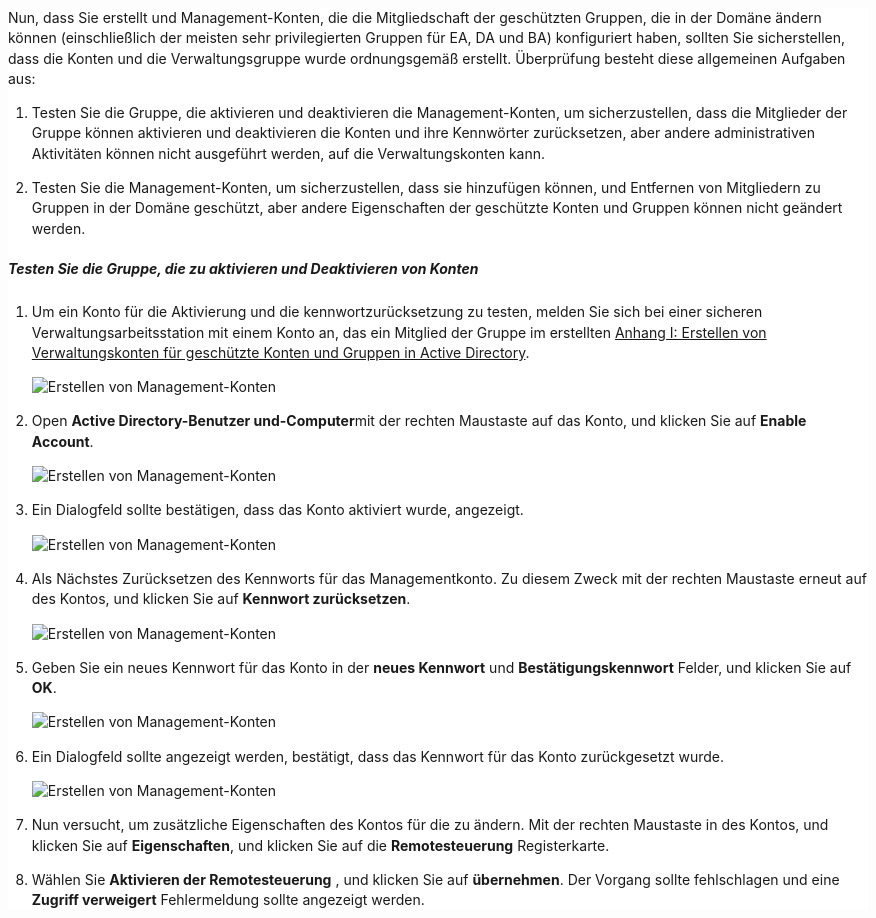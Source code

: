 Nun, dass Sie erstellt und Management-Konten, die die Mitgliedschaft der geschützten Gruppen, die in der Domäne ändern können (einschließlich der meisten sehr privilegierten Gruppen für EA, DA und BA) konfiguriert haben, sollten Sie sicherstellen, dass die Konten und die Verwaltungsgruppe wurde ordnungsgemäß erstellt. Überprüfung besteht diese allgemeinen Aufgaben aus:  
  
1.  Testen Sie die Gruppe, die aktivieren und deaktivieren die Management-Konten, um sicherzustellen, dass die Mitglieder der Gruppe können aktivieren und deaktivieren die Konten und ihre Kennwörter zurücksetzen, aber andere administrativen Aktivitäten können nicht ausgeführt werden, auf die Verwaltungskonten kann.  
  
2.  Testen Sie die Management-Konten, um sicherzustellen, dass sie hinzufügen können, und Entfernen von Mitgliedern zu Gruppen in der Domäne geschützt, aber andere Eigenschaften der geschützte Konten und Gruppen können nicht geändert werden.  
  
##### <a name="test-the-group-that-will-enable-and-disable-management-accounts"></a>Testen Sie die Gruppe, die zu aktivieren und Deaktivieren von Konten
  
1.  Um ein Konto für die Aktivierung und die kennwortzurücksetzung zu testen, melden Sie sich bei einer sicheren Verwaltungsarbeitsstation mit einem Konto an, das ein Mitglied der Gruppe im erstellten [Anhang I: Erstellen von Verwaltungskonten für geschützte Konten und Gruppen in Active Directory](../../../ad-ds/manage/component-updates/Appendix-I--Creating-Management-Accounts-for-Protected-Accounts-and-Groups-in-Active-Directory.md).  
  
    ![Erstellen von Management-Konten](media/Appendix-I--Creating-Management-Accounts-for-Protected-Accounts-and-Groups-in-Active-Directory/SAD_142.gif)  
  
2.  Open **Active Directory-Benutzer und-Computer**mit der rechten Maustaste auf das Konto, und klicken Sie auf **Enable Account**.  
  
    ![Erstellen von Management-Konten](media/Appendix-I--Creating-Management-Accounts-for-Protected-Accounts-and-Groups-in-Active-Directory/SAD_143.gif)  
  
3.  Ein Dialogfeld sollte bestätigen, dass das Konto aktiviert wurde, angezeigt.  
  
    ![Erstellen von Management-Konten](media/Appendix-I--Creating-Management-Accounts-for-Protected-Accounts-and-Groups-in-Active-Directory/SAD_144.gif)  
  
4.  Als Nächstes Zurücksetzen des Kennworts für das Managementkonto. Zu diesem Zweck mit der rechten Maustaste erneut auf des Kontos, und klicken Sie auf **Kennwort zurücksetzen**.  
  
    ![Erstellen von Management-Konten](media/Appendix-I--Creating-Management-Accounts-for-Protected-Accounts-and-Groups-in-Active-Directory/SAD_145.gif)  
  
5.  Geben Sie ein neues Kennwort für das Konto in der **neues Kennwort** und **Bestätigungskennwort** Felder, und klicken Sie auf **OK**.  
  
    ![Erstellen von Management-Konten](media/Appendix-I--Creating-Management-Accounts-for-Protected-Accounts-and-Groups-in-Active-Directory/SAD_146.gif)  
  
6.  Ein Dialogfeld sollte angezeigt werden, bestätigt, dass das Kennwort für das Konto zurückgesetzt wurde.  
  
    ![Erstellen von Management-Konten](media/Appendix-I--Creating-Management-Accounts-for-Protected-Accounts-and-Groups-in-Active-Directory/SAD_147.gif)  
  
7.  Nun versucht, um zusätzliche Eigenschaften des Kontos für die zu ändern. Mit der rechten Maustaste in des Kontos, und klicken Sie auf **Eigenschaften**, und klicken Sie auf die **Remotesteuerung** Registerkarte.  
  
8.  Wählen Sie **Aktivieren der Remotesteuerung** , und klicken Sie auf **übernehmen**. Der Vorgang sollte fehlschlagen und eine **Zugriff verweigert** Fehlermeldung sollte angezeigt werden.  
  